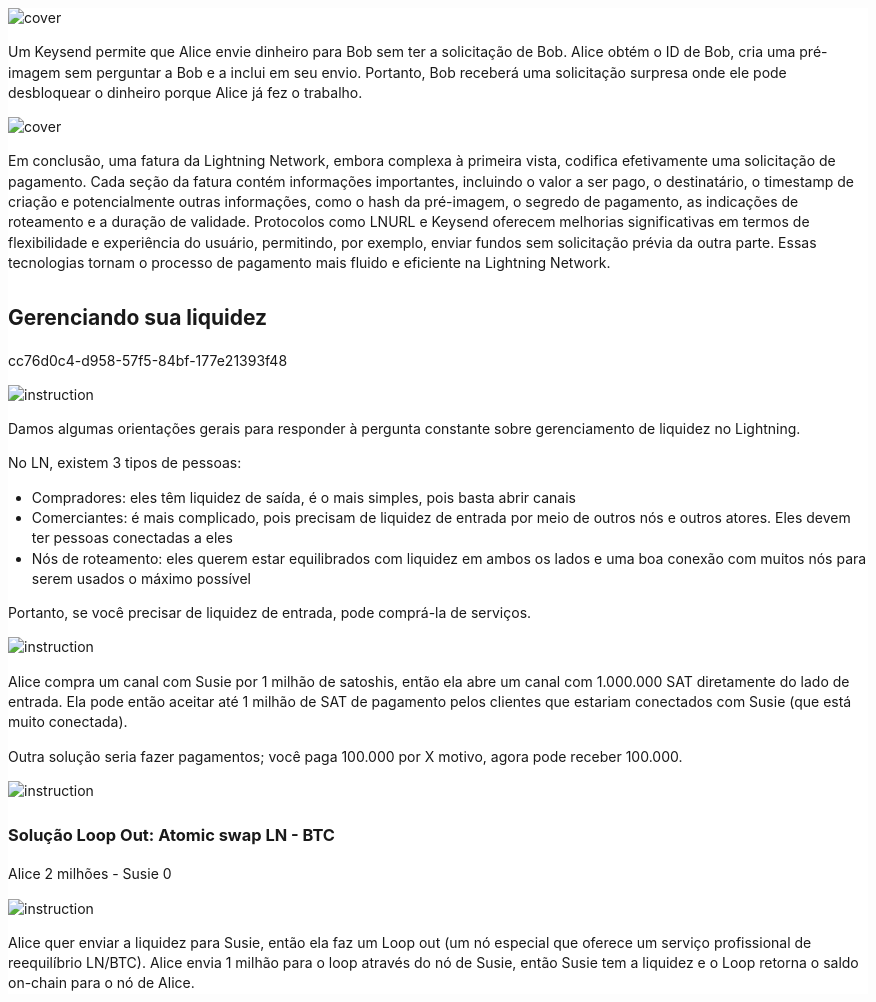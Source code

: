 ![cover](assets/chapitre10/2.webp)

Um Keysend permite que Alice envie dinheiro para Bob sem ter a solicitação de Bob. Alice obtém o ID de Bob, cria uma pré-imagem sem perguntar a Bob e a inclui em seu envio. Portanto, Bob receberá uma solicitação surpresa onde ele pode desbloquear o dinheiro porque Alice já fez o trabalho.

![cover](assets/chapitre10/3.webp)

Em conclusão, uma fatura da Lightning Network, embora complexa à primeira vista, codifica efetivamente uma solicitação de pagamento. Cada seção da fatura contém informações importantes, incluindo o valor a ser pago, o destinatário, o timestamp de criação e potencialmente outras informações, como o hash da pré-imagem, o segredo de pagamento, as indicações de roteamento e a duração de validade. Protocolos como LNURL e Keysend oferecem melhorias significativas em termos de flexibilidade e experiência do usuário, permitindo, por exemplo, enviar fundos sem solicitação prévia da outra parte. Essas tecnologias tornam o processo de pagamento mais fluido e eficiente na Lightning Network.

## Gerenciando sua liquidez
<chapterId>cc76d0c4-d958-57f5-84bf-177e21393f48</chapterId>

![instruction](assets/chapitre11/0.webp)


Damos algumas orientações gerais para responder à pergunta constante sobre gerenciamento de liquidez no Lightning.

No LN, existem 3 tipos de pessoas:

- Compradores: eles têm liquidez de saída, é o mais simples, pois basta abrir canais
- Comerciantes: é mais complicado, pois precisam de liquidez de entrada por meio de outros nós e outros atores. Eles devem ter pessoas conectadas a eles
- Nós de roteamento: eles querem estar equilibrados com liquidez em ambos os lados e uma boa conexão com muitos nós para serem usados o máximo possível

Portanto, se você precisar de liquidez de entrada, pode comprá-la de serviços.

![instruction](assets/chapitre11/1.webp)

Alice compra um canal com Susie por 1 milhão de satoshis, então ela abre um canal com 1.000.000 SAT diretamente do lado de entrada. Ela pode então aceitar até 1 milhão de SAT de pagamento pelos clientes que estariam conectados com Susie (que está muito conectada).

Outra solução seria fazer pagamentos; você paga 100.000 por X motivo, agora pode receber 100.000.

![instruction](assets/chapitre11/2.webp)

### Solução Loop Out: Atomic swap LN - BTC

Alice 2 milhões - Susie 0

![instruction](assets/chapitre11/3.webp)

Alice quer enviar a liquidez para Susie, então ela faz um Loop out (um nó especial que oferece um serviço profissional de reequilíbrio LN/BTC).
Alice envia 1 milhão para o loop através do nó de Susie, então Susie tem a liquidez e o Loop retorna o saldo on-chain para o nó de Alice.
